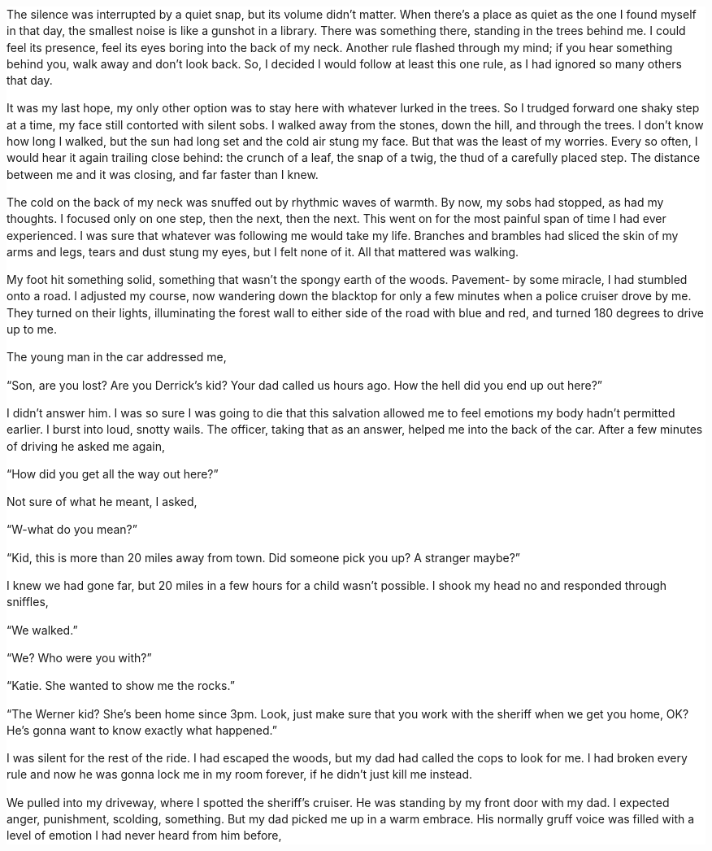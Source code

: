The silence was interrupted by a quiet snap, but its volume didn’t matter. When there’s a place as quiet as the one I found myself in that day, the smallest noise is like a gunshot in a library. There was something there, standing in the trees behind me. I could feel its presence, feel its eyes boring into the back of my neck. Another rule flashed through my mind; if you hear something behind you, walk away and don’t look back. So, I decided I would follow at least this one rule, as I had ignored so many others that day.

It was my last hope, my only other option was to stay here with whatever lurked in the trees. So I trudged forward one shaky step at a time, my face still contorted with silent sobs. I walked away from the stones, down the hill, and through the trees. I don’t know how long I walked, but the sun had long set and the cold air stung my face. But that was the least of my worries. Every so often, I would hear it again trailing close behind: the crunch of a leaf, the snap of a twig, the thud of a carefully placed step. The distance between me and it was closing, and far faster than I knew.

The cold on the back of my neck was snuffed out by rhythmic waves of warmth. By now, my sobs had stopped, as had my thoughts. I focused only on one step, then the next, then the next. This went on for the most painful span of time I had ever experienced. I was sure that whatever was following me would take my life. Branches and brambles had sliced the skin of my arms and legs, tears and dust stung my eyes, but I felt none of it. All that mattered was walking.

My foot hit something solid, something that wasn’t the spongy earth of the woods. Pavement- by some miracle, I had stumbled onto a road. I adjusted my course, now wandering down the blacktop for only a few minutes when a police cruiser drove by me. They turned on their lights, illuminating the forest wall to either side of the road with blue and red, and turned 180 degrees to drive up to me. 

The young man in the car addressed me, 

“Son, are you lost? Are you Derrick’s kid? Your dad called us hours ago. How the hell did you end up out here?”

I didn’t answer him. I was so sure I was going to die that this salvation allowed me to feel emotions my body hadn’t permitted earlier. I burst into loud, snotty wails. The officer, taking that as an answer, helped me into the back of the car. After a few minutes of driving he asked me again,

“How did you get all the way out here?”

Not sure of what he meant, I asked,

“W-what do you mean?”

“Kid, this is more than 20 miles away from town. Did someone pick you up? A stranger maybe?”

I knew we had gone far, but 20 miles in a few hours for a child wasn’t possible. I shook my head no and responded through sniffles,

“We walked.”

“We? Who were you with?”

“Katie. She wanted to show me the rocks.”

“The Werner kid? She’s been home since 3pm. Look, just make sure that you work with the sheriff when we get you home, OK? He’s gonna want to know exactly what happened.”

I was silent for the rest of the ride. I had escaped the woods, but my dad had called the cops to look for me. I had broken every rule and now he was gonna lock me in my room forever, if he didn’t just kill me instead.

We pulled into my driveway, where I spotted the sheriff’s cruiser. He was standing by my front door with my dad. I expected anger, punishment, scolding, something. But my dad picked me up in a warm embrace. His normally gruff voice was filled with a level of emotion I had never heard from him before,
